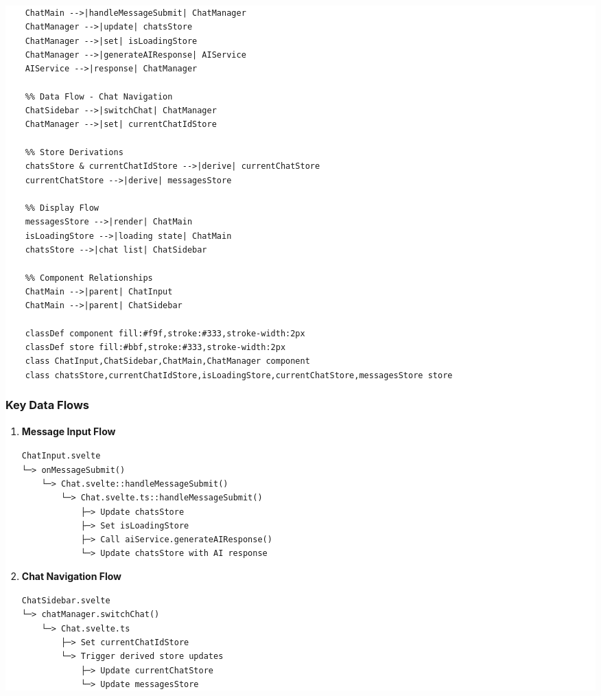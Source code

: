 ```mermaid
    ChatMain -->|handleMessageSubmit| ChatManager
    ChatManager -->|update| chatsStore
    ChatManager -->|set| isLoadingStore
    ChatManager -->|generateAIResponse| AIService
    AIService -->|response| ChatManager

    %% Data Flow - Chat Navigation
    ChatSidebar -->|switchChat| ChatManager
    ChatManager -->|set| currentChatIdStore

    %% Store Derivations
    chatsStore & currentChatIdStore -->|derive| currentChatStore
    currentChatStore -->|derive| messagesStore

    %% Display Flow
    messagesStore -->|render| ChatMain
    isLoadingStore -->|loading state| ChatMain
    chatsStore -->|chat list| ChatSidebar

    %% Component Relationships
    ChatMain -->|parent| ChatInput
    ChatMain -->|parent| ChatSidebar

    classDef component fill:#f9f,stroke:#333,stroke-width:2px
    classDef store fill:#bbf,stroke:#333,stroke-width:2px
    class ChatInput,ChatSidebar,ChatMain,ChatManager component
    class chatsStore,currentChatIdStore,isLoadingStore,currentChatStore,messagesStore store
```

### Key Data Flows

1. **Message Input Flow**

   ```
   ChatInput.svelte
   └─> onMessageSubmit()
       └─> Chat.svelte::handleMessageSubmit()
           └─> Chat.svelte.ts::handleMessageSubmit()
               ├─> Update chatsStore
               ├─> Set isLoadingStore
               ├─> Call aiService.generateAIResponse()
               └─> Update chatsStore with AI response
   ```

2. **Chat Navigation Flow**

   ```
   ChatSidebar.svelte
   └─> chatManager.switchChat()
       └─> Chat.svelte.ts
           ├─> Set currentChatIdStore
           └─> Trigger derived store updates
               ├─> Update currentChatStore
               └─> Update messagesStore
   ```
